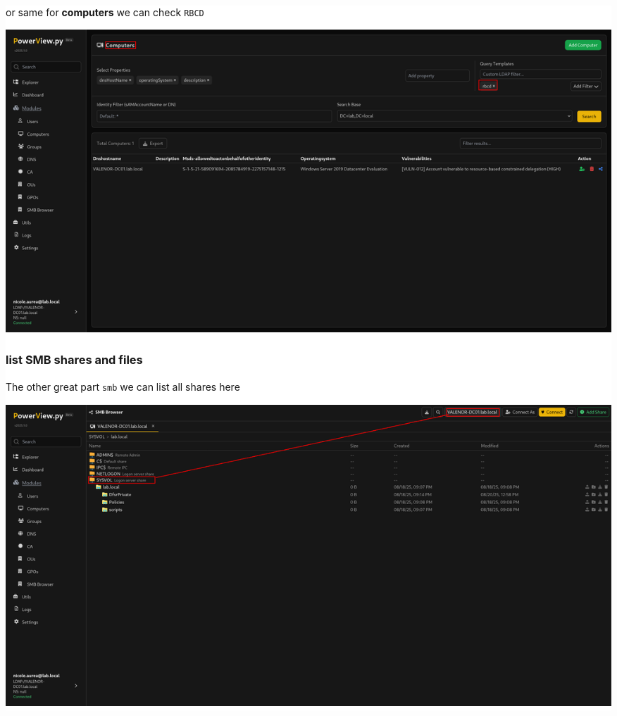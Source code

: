 or same for **computers** we can check `RBCD`

![alt text](../assets/images/powerview22.png)

 

### list SMB shares and files

 The other great part `smb` we can list all shares here

![alt text](../assets/images/powerview23.png)
